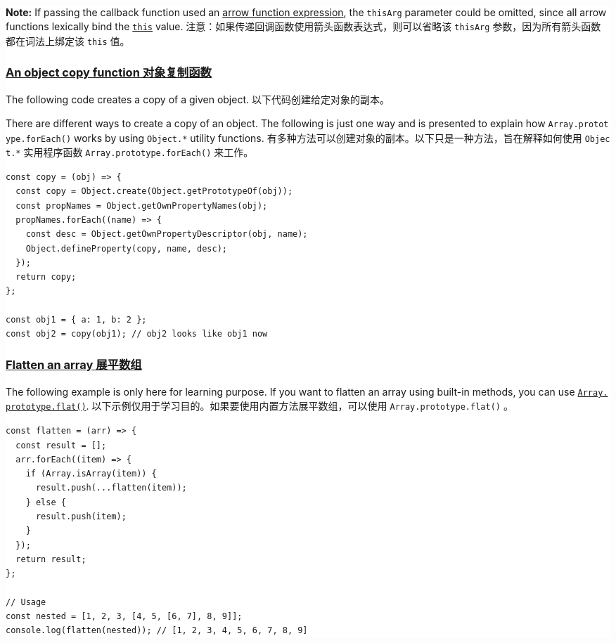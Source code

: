 **Note:** If passing the callback function used an [arrow function expression](https://developer.mozilla.org/en-US/docs/Web/JavaScript/Reference/Functions/Arrow_functions), the `thisArg` parameter could be omitted, since all arrow functions lexically bind the [`this`](https://developer.mozilla.org/en-US/docs/Web/JavaScript/Reference/Operators/this) value. 注意：如果传递回调函数使用箭头函数表达式，则可以省略该 `thisArg` 参数，因为所有箭头函数都在词法上绑定该 `this` 值。

### [An object copy function 对象复制函数](#an_object_copy_function)

The following code creates a copy of a given object. 以下代码创建给定对象的副本。

There are different ways to create a copy of an object. The following is just one way and is presented to explain how `Array.prototype.forEach()` works by using `Object.*` utility functions. 有多种方法可以创建对象的副本。以下只是一种方法，旨在解释如何使用 `Object.*` 实用程序函数 `Array.prototype.forEach()` 来工作。

```
const copy = (obj) => {
  const copy = Object.create(Object.getPrototypeOf(obj));
  const propNames = Object.getOwnPropertyNames(obj);
  propNames.forEach((name) => {
    const desc = Object.getOwnPropertyDescriptor(obj, name);
    Object.defineProperty(copy, name, desc);
  });
  return copy;
};

const obj1 = { a: 1, b: 2 };
const obj2 = copy(obj1); // obj2 looks like obj1 now
```

### [Flatten an array 展平数组](#flatten_an_array)

The following example is only here for learning purpose. If you want to flatten an array using built-in methods, you can use [`Array.prototype.flat()`](https://developer.mozilla.org/en-US/docs/Web/JavaScript/Reference/Global_Objects/Array/flat). 以下示例仅用于学习目的。如果要使用内置方法展平数组，可以使用 `Array.prototype.flat()` 。

```
const flatten = (arr) => {
  const result = [];
  arr.forEach((item) => {
    if (Array.isArray(item)) {
      result.push(...flatten(item));
    } else {
      result.push(item);
    }
  });
  return result;
};

// Usage
const nested = [1, 2, 3, [4, 5, [6, 7], 8, 9]];
console.log(flatten(nested)); // [1, 2, 3, 4, 5, 6, 7, 8, 9]
```
